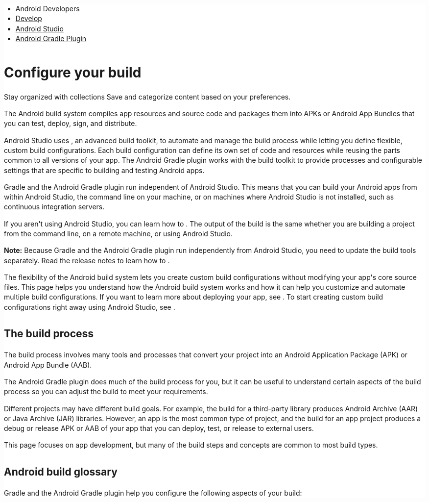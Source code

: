-   [Android Developers](https://developer.android.com/)
-   [Develop](https://developer.android.com/develop)
-   [Android Studio](https://developer.android.com/studio)
-   [Android Gradle Plugin](https://developer.android.com/build)

# Configure your build

Stay organized with collections Save and categorize content based on your preferences.

The Android build system compiles app resources and source code and packages them into APKs or Android App Bundles that you can test, deploy, sign, and distribute.

Android Studio uses , an advanced build toolkit, to automate and manage the build process while letting you define flexible, custom build configurations. Each build configuration can define its own set of code and resources while reusing the parts common to all versions of your app. The Android Gradle plugin works with the build toolkit to provide processes and configurable settings that are specific to building and testing Android apps.

Gradle and the Android Gradle plugin run independent of Android Studio. This means that you can build your Android apps from within Android Studio, the command line on your machine, or on machines where Android Studio is not installed, such as continuous integration servers.

If you aren't using Android Studio, you can learn how to . The output of the build is the same whether you are building a project from the command line, on a remote machine, or using Android Studio.

**Note:** Because Gradle and the Android Gradle plugin run independently from Android Studio, you need to update the build tools separately. Read the release notes to learn how to .

The flexibility of the Android build system lets you create custom build configurations without modifying your app's core source files. This page helps you understand how the Android build system works and how it can help you customize and automate multiple build configurations. If you want to learn more about deploying your app, see . To start creating custom build configurations right away using Android Studio, see .

## The build process

The build process involves many tools and processes that convert your project into an Android Application Package (APK) or Android App Bundle (AAB).

The Android Gradle plugin does much of the build process for you, but it can be useful to understand certain aspects of the build process so you can adjust the build to meet your requirements.

Different projects may have different build goals. For example, the build for a third-party library produces Android Archive (AAR) or Java Archive (JAR) libraries. However, an app is the most common type of project, and the build for an app project produces a debug or release APK or AAB of your app that you can deploy, test, or release to external users.

This page focuses on app development, but many of the build steps and concepts are common to most build types.

## Android build glossary

Gradle and the Android Gradle plugin help you configure the following aspects of your build:
